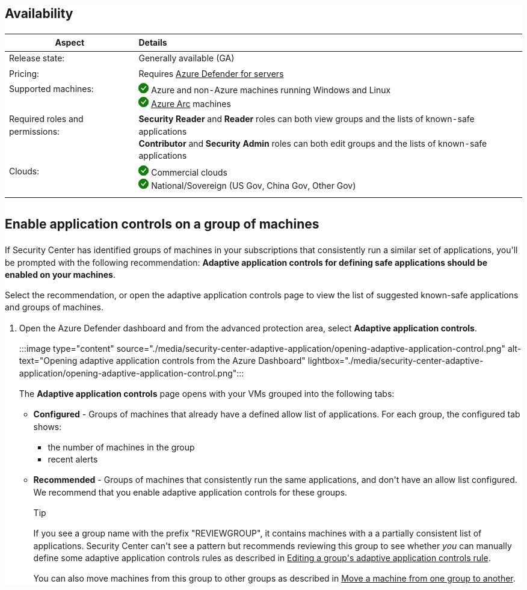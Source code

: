 

## Availability

|Aspect|Details|
|----|:----|
|Release state:|Generally available (GA)|
|Pricing:|Requires [Azure Defender for servers](defender-for-servers-introduction.md)|
|Supported machines:|![Yes](./media/icons/yes-icon.png) Azure and non-Azure machines running Windows and Linux<br>![Yes](./media/icons/yes-icon.png) [Azure Arc](../azure-arc/index.yml) machines|
|Required roles and permissions:|**Security Reader** and **Reader** roles can both view groups and the lists of known-safe applications<br>**Contributor** and **Security Admin** roles can both edit groups and the lists of known-safe applications|
|Clouds:|![Yes](./media/icons/yes-icon.png) Commercial clouds<br>![Yes](./media/icons/yes-icon.png) National/Sovereign (US Gov, China Gov, Other Gov)|
|||



## Enable application controls on a group of machines

If Security Center has identified groups of machines in your subscriptions that consistently run a similar set of applications, you'll be prompted with the following recommendation: **Adaptive application controls for defining safe applications should be enabled on your machines**.

Select the recommendation, or open the adaptive application controls page to view the list of suggested known-safe applications and groups of machines.

1. Open the Azure Defender dashboard and from the advanced protection area, select **Adaptive application controls**.

    :::image type="content" source="./media/security-center-adaptive-application/opening-adaptive-application-control.png" alt-text="Opening adaptive application controls from the Azure Dashboard" lightbox="./media/security-center-adaptive-application/opening-adaptive-application-control.png":::

    The **Adaptive application controls** page opens with your VMs grouped into the following tabs:

    - **Configured** - Groups of machines that already have a defined allow list of applications. For each group, the configured tab shows:
        - the number of machines in the group
        - recent alerts

    - **Recommended** - Groups of machines that consistently run the same applications, and don't have an allow list configured. We recommend that you enable adaptive application controls for these groups.
    
      > [!TIP]
      > If you see a group name with the prefix "REVIEWGROUP", it contains machines with a a partially consistent list of applications. Security Center can't see a pattern but recommends reviewing this group to see whether _you_ can manually define some adaptive application controls rules as described in [Editing a group's adaptive application controls rule](#edit-a-groups-adaptive-application-controls-rule).
      >
      > You can also move machines from this group to other groups as described in [Move a machine from one group to another](#move-a-machine-from-one-group-to-another).
